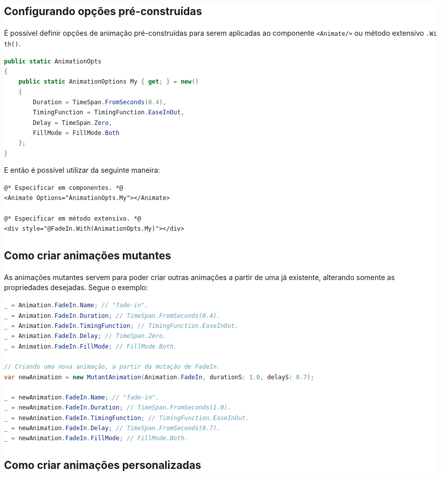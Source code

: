 ## Configurando opções pré-construídas

É possível definir opções de animação pré-construídas para serem aplicadas ao componente `<Animate/>` ou método
extensivo `.With()`.

``` csharp
public static AnimationOpts
{
    public static AnimationOptions My { get; } = new()
    {
        Duration = TimeSpan.FromSeconds(0.4),
        TimingFunction = TimingFunction.EaseInOut,
        Delay = TimeSpan.Zero,
        FillMode = FillMode.Both
    };
}
```

E então é possível utilizar da seguinte maneira:

``` razor
@* Especificar em componentes. *@
<Animate Options="AnimationOpts.My"></Animate>

@* Especificar em método extensivo. *@
<div style="@FadeIn.With(AnimationOpts.My)"></div>
```

## Como criar animações mutantes

As animações mutantes servem para poder criar outras animações a partir de uma já existente, alterando somente as
propriedades desejadas. Segue o exemplo:

``` csharp
_ = Animation.FadeIn.Name; // "fade-in".
_ = Animation.FadeIn.Duration; // TimeSpan.FromSeconds(0.4).
_ = Animation.FadeIn.TimingFunction; // TimingFunction.EaseInOut.
_ = Animation.FadeIn.Delay; // TimeSpan.Zero.
_ = Animation.FadeIn.FillMode; // FillMode.Both.

// Criando uma nova animação, a partir da mutação de FadeIn.
var newAnimation = new MutantAnimation(Animation.FadeIn, durationS: 1.0, delayS: 0.7);

_ = newAnimation.FadeIn.Name; // "fade-in".
_ = newAnimation.FadeIn.Duration; // TimeSpan.FromSeconds(1.0).
_ = newAnimation.FadeIn.TimingFunction; // TimingFunction.EaseInOut.
_ = newAnimation.FadeIn.Delay; // TimeSpan.FromSeconds(0.7).
_ = newAnimation.FadeIn.FillMode; // FillMode.Both.
```

## Como criar animações personalizadas
